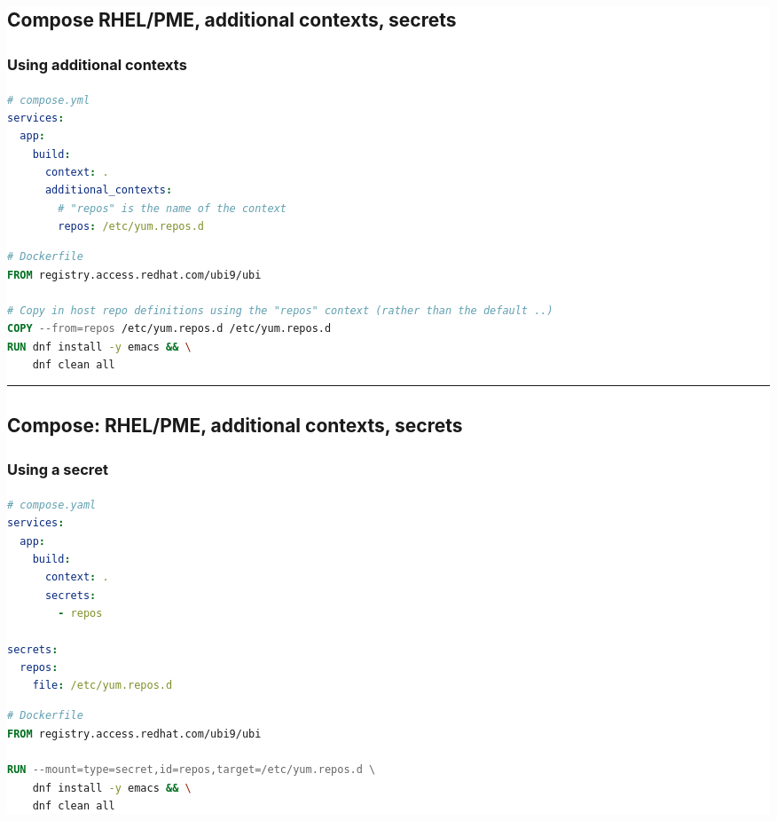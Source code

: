 ## Compose RHEL/PME, additional contexts, secrets

### Using additional contexts

```yaml
# compose.yml
services:
  app:
    build:
      context: .
      additional_contexts:
        # "repos" is the name of the context
        repos: /etc/yum.repos.d
```


```dockerfile
# Dockerfile
FROM registry.access.redhat.com/ubi9/ubi

# Copy in host repo definitions using the "repos" context (rather than the default ..)
COPY --from=repos /etc/yum.repos.d /etc/yum.repos.d
RUN dnf install -y emacs && \
    dnf clean all
```

---

## Compose: RHEL/PME, additional contexts, secrets

### Using a secret

```yaml
# compose.yaml
services:
  app:
    build:
      context: .
      secrets:
        - repos

secrets:
  repos:
    file: /etc/yum.repos.d
```

```dockerfile
# Dockerfile
FROM registry.access.redhat.com/ubi9/ubi

RUN --mount=type=secret,id=repos,target=/etc/yum.repos.d \
    dnf install -y emacs && \
    dnf clean all
```
